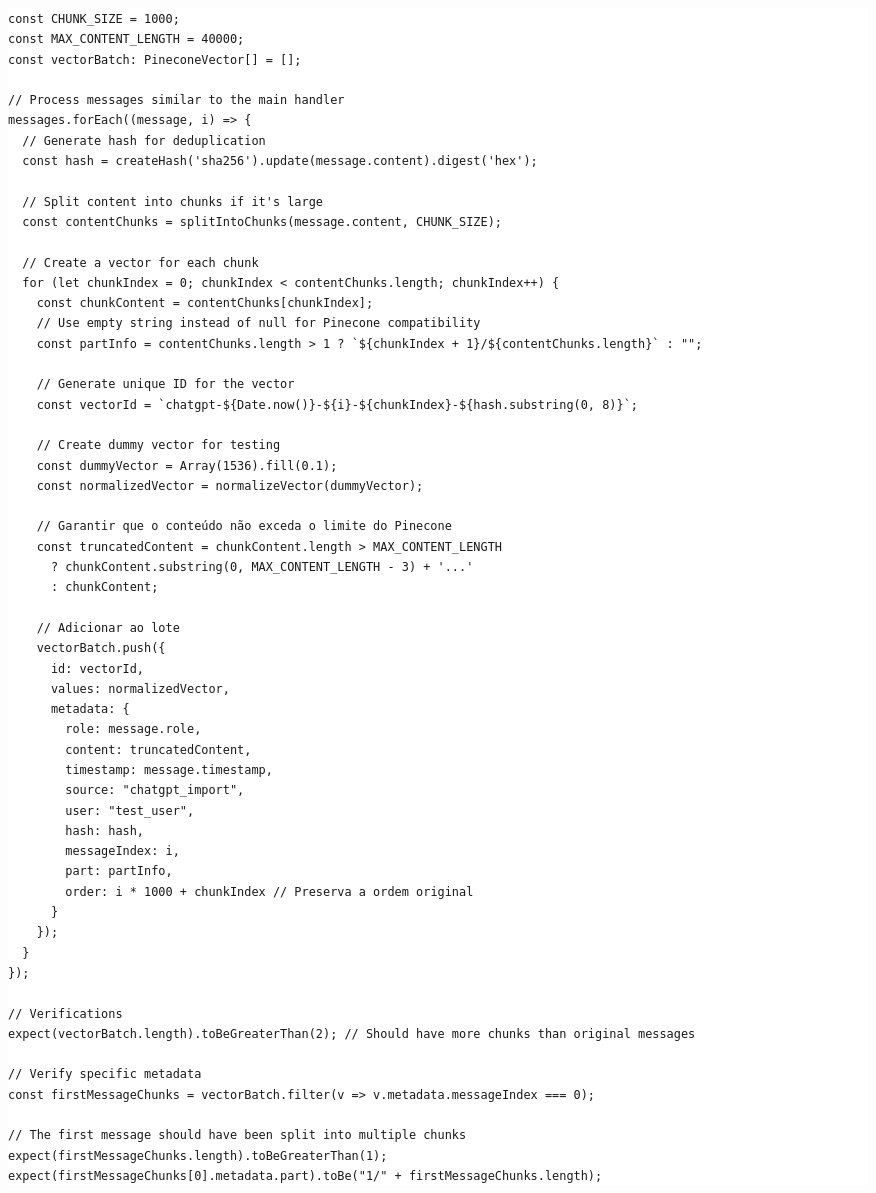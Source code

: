     const CHUNK_SIZE = 1000;
    const MAX_CONTENT_LENGTH = 40000;
    const vectorBatch: PineconeVector[] = [];
    
    // Process messages similar to the main handler
    messages.forEach((message, i) => {
      // Generate hash for deduplication
      const hash = createHash('sha256').update(message.content).digest('hex');
      
      // Split content into chunks if it's large
      const contentChunks = splitIntoChunks(message.content, CHUNK_SIZE);
      
      // Create a vector for each chunk
      for (let chunkIndex = 0; chunkIndex < contentChunks.length; chunkIndex++) {
        const chunkContent = contentChunks[chunkIndex];
        // Use empty string instead of null for Pinecone compatibility
        const partInfo = contentChunks.length > 1 ? `${chunkIndex + 1}/${contentChunks.length}` : "";
        
        // Generate unique ID for the vector
        const vectorId = `chatgpt-${Date.now()}-${i}-${chunkIndex}-${hash.substring(0, 8)}`;
        
        // Create dummy vector for testing
        const dummyVector = Array(1536).fill(0.1);
        const normalizedVector = normalizeVector(dummyVector);
        
        // Garantir que o conteúdo não exceda o limite do Pinecone
        const truncatedContent = chunkContent.length > MAX_CONTENT_LENGTH
          ? chunkContent.substring(0, MAX_CONTENT_LENGTH - 3) + '...'
          : chunkContent;
        
        // Adicionar ao lote
        vectorBatch.push({
          id: vectorId,
          values: normalizedVector,
          metadata: {
            role: message.role,
            content: truncatedContent,
            timestamp: message.timestamp,
            source: "chatgpt_import",
            user: "test_user",
            hash: hash,
            messageIndex: i,
            part: partInfo,
            order: i * 1000 + chunkIndex // Preserva a ordem original
          }
        });
      }
    });
    
    // Verifications
    expect(vectorBatch.length).toBeGreaterThan(2); // Should have more chunks than original messages
    
    // Verify specific metadata
    const firstMessageChunks = vectorBatch.filter(v => v.metadata.messageIndex === 0);
    
    // The first message should have been split into multiple chunks
    expect(firstMessageChunks.length).toBeGreaterThan(1);
    expect(firstMessageChunks[0].metadata.part).toBe("1/" + firstMessageChunks.length);
    